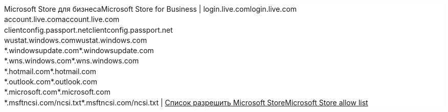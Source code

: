 <span data-ttu-id="d7e8d-190">Microsoft Store для бизнеса</span><span class="sxs-lookup"><span data-stu-id="d7e8d-190">Microsoft Store for Business</span></span> | <span data-ttu-id="d7e8d-191">login.live.com</span><span class="sxs-lookup"><span data-stu-id="d7e8d-191">login.live.com</span></span> <br><span data-ttu-id="d7e8d-192">account.live.com</span><span class="sxs-lookup"><span data-stu-id="d7e8d-192">account.live.com</span></span> <br><span data-ttu-id="d7e8d-193">clientconfig.passport.net</span><span class="sxs-lookup"><span data-stu-id="d7e8d-193">clientconfig.passport.net</span></span> <br><span data-ttu-id="d7e8d-194">wustat.windows.com</span><span class="sxs-lookup"><span data-stu-id="d7e8d-194">wustat.windows.com</span></span> <br><span data-ttu-id="d7e8d-195">\*.windowsupdate.com</span><span class="sxs-lookup"><span data-stu-id="d7e8d-195">\*.windowsupdate.com</span></span> <br><span data-ttu-id="d7e8d-196">\*.wns.windows.com</span><span class="sxs-lookup"><span data-stu-id="d7e8d-196">\*.wns.windows.com</span></span> <br><span data-ttu-id="d7e8d-197">\*.hotmail.com</span><span class="sxs-lookup"><span data-stu-id="d7e8d-197">\*.hotmail.com</span></span> <br><span data-ttu-id="d7e8d-198">\*.outlook.com</span><span class="sxs-lookup"><span data-stu-id="d7e8d-198">\*.outlook.com</span></span> <br><span data-ttu-id="d7e8d-199">\*.microsoft.com</span><span class="sxs-lookup"><span data-stu-id="d7e8d-199">\*.microsoft.com</span></span> <br><span data-ttu-id="d7e8d-200">\*.msftncsi.com/ncsi.txt</span><span class="sxs-lookup"><span data-stu-id="d7e8d-200">\*.msftncsi.com/ncsi.txt</span></span>   | [<span data-ttu-id="d7e8d-201">Список разрешить Microsoft Store</span><span class="sxs-lookup"><span data-stu-id="d7e8d-201">Microsoft Store allow list</span></span>](https://support.microsoft.com/help/2778122/using-authenticated-proxy-servers-together-with-windows-8)